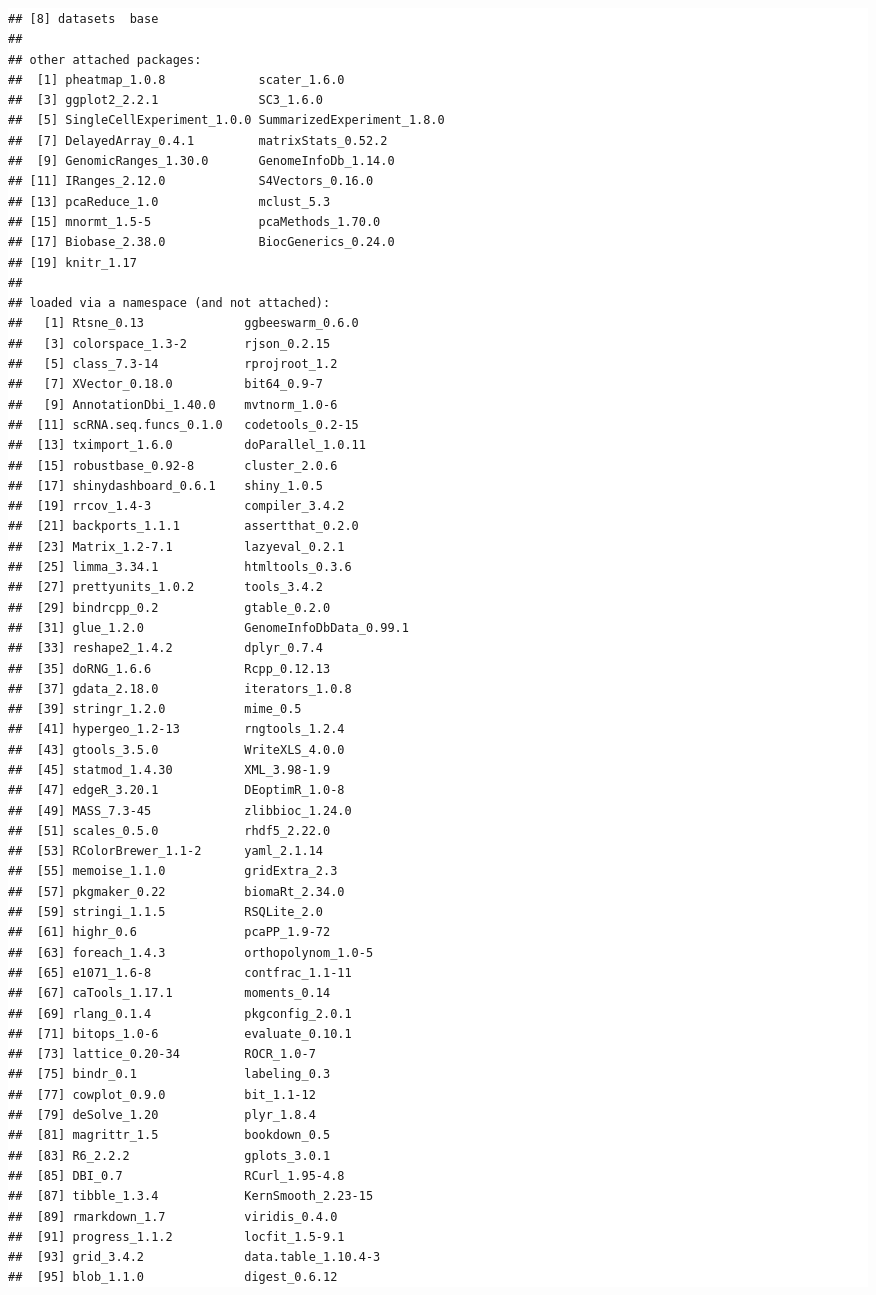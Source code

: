 ```
## [8] datasets  base     
## 
## other attached packages:
##  [1] pheatmap_1.0.8             scater_1.6.0              
##  [3] ggplot2_2.2.1              SC3_1.6.0                 
##  [5] SingleCellExperiment_1.0.0 SummarizedExperiment_1.8.0
##  [7] DelayedArray_0.4.1         matrixStats_0.52.2        
##  [9] GenomicRanges_1.30.0       GenomeInfoDb_1.14.0       
## [11] IRanges_2.12.0             S4Vectors_0.16.0          
## [13] pcaReduce_1.0              mclust_5.3                
## [15] mnormt_1.5-5               pcaMethods_1.70.0         
## [17] Biobase_2.38.0             BiocGenerics_0.24.0       
## [19] knitr_1.17                
## 
## loaded via a namespace (and not attached):
##   [1] Rtsne_0.13              ggbeeswarm_0.6.0       
##   [3] colorspace_1.3-2        rjson_0.2.15           
##   [5] class_7.3-14            rprojroot_1.2          
##   [7] XVector_0.18.0          bit64_0.9-7            
##   [9] AnnotationDbi_1.40.0    mvtnorm_1.0-6          
##  [11] scRNA.seq.funcs_0.1.0   codetools_0.2-15       
##  [13] tximport_1.6.0          doParallel_1.0.11      
##  [15] robustbase_0.92-8       cluster_2.0.6          
##  [17] shinydashboard_0.6.1    shiny_1.0.5            
##  [19] rrcov_1.4-3             compiler_3.4.2         
##  [21] backports_1.1.1         assertthat_0.2.0       
##  [23] Matrix_1.2-7.1          lazyeval_0.2.1         
##  [25] limma_3.34.1            htmltools_0.3.6        
##  [27] prettyunits_1.0.2       tools_3.4.2            
##  [29] bindrcpp_0.2            gtable_0.2.0           
##  [31] glue_1.2.0              GenomeInfoDbData_0.99.1
##  [33] reshape2_1.4.2          dplyr_0.7.4            
##  [35] doRNG_1.6.6             Rcpp_0.12.13           
##  [37] gdata_2.18.0            iterators_1.0.8        
##  [39] stringr_1.2.0           mime_0.5               
##  [41] hypergeo_1.2-13         rngtools_1.2.4         
##  [43] gtools_3.5.0            WriteXLS_4.0.0         
##  [45] statmod_1.4.30          XML_3.98-1.9           
##  [47] edgeR_3.20.1            DEoptimR_1.0-8         
##  [49] MASS_7.3-45             zlibbioc_1.24.0        
##  [51] scales_0.5.0            rhdf5_2.22.0           
##  [53] RColorBrewer_1.1-2      yaml_2.1.14            
##  [55] memoise_1.1.0           gridExtra_2.3          
##  [57] pkgmaker_0.22           biomaRt_2.34.0         
##  [59] stringi_1.1.5           RSQLite_2.0            
##  [61] highr_0.6               pcaPP_1.9-72           
##  [63] foreach_1.4.3           orthopolynom_1.0-5     
##  [65] e1071_1.6-8             contfrac_1.1-11        
##  [67] caTools_1.17.1          moments_0.14           
##  [69] rlang_0.1.4             pkgconfig_2.0.1        
##  [71] bitops_1.0-6            evaluate_0.10.1        
##  [73] lattice_0.20-34         ROCR_1.0-7             
##  [75] bindr_0.1               labeling_0.3           
##  [77] cowplot_0.9.0           bit_1.1-12             
##  [79] deSolve_1.20            plyr_1.8.4             
##  [81] magrittr_1.5            bookdown_0.5           
##  [83] R6_2.2.2                gplots_3.0.1           
##  [85] DBI_0.7                 RCurl_1.95-4.8         
##  [87] tibble_1.3.4            KernSmooth_2.23-15     
##  [89] rmarkdown_1.7           viridis_0.4.0          
##  [91] progress_1.1.2          locfit_1.5-9.1         
##  [93] grid_3.4.2              data.table_1.10.4-3    
##  [95] blob_1.1.0              digest_0.6.12          
```